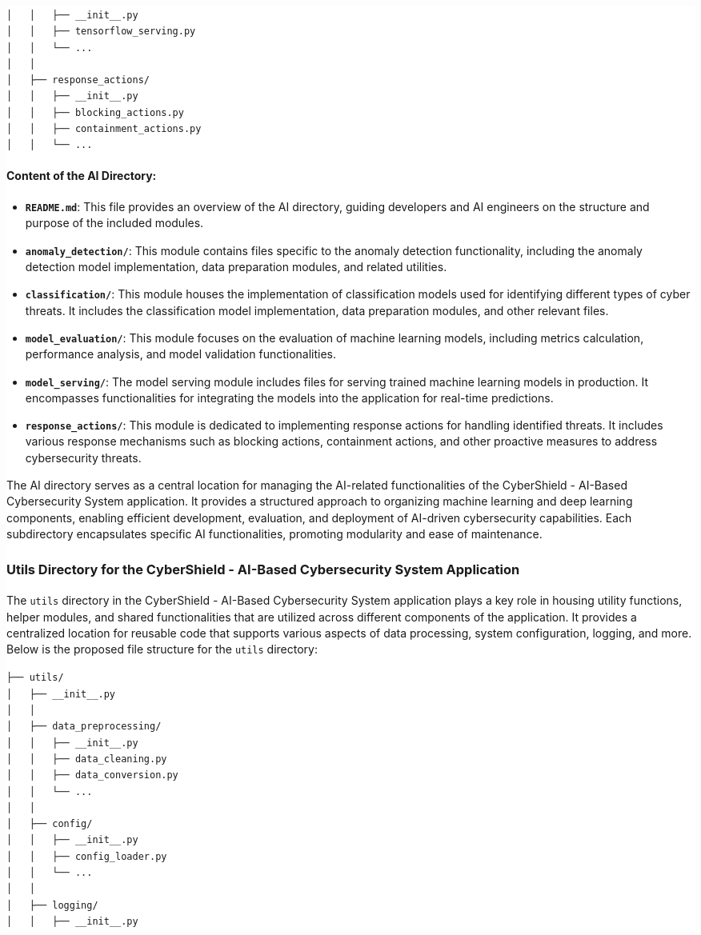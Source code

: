 ```
│   │   ├── __init__.py
│   │   ├── tensorflow_serving.py
│   │   └── ...
│   │
│   ├── response_actions/
│   │   ├── __init__.py
│   │   ├── blocking_actions.py
│   │   ├── containment_actions.py
│   │   └── ...
```

#### Content of the AI Directory:

- **`README.md`**: This file provides an overview of the AI directory, guiding developers and AI engineers on the structure and purpose of the included modules.

- **`anomaly_detection/`**: This module contains files specific to the anomaly detection functionality, including the anomaly detection model implementation, data preparation modules, and related utilities.

- **`classification/`**: This module houses the implementation of classification models used for identifying different types of cyber threats. It includes the classification model implementation, data preparation modules, and other relevant files.

- **`model_evaluation/`**: This module focuses on the evaluation of machine learning models, including metrics calculation, performance analysis, and model validation functionalities.

- **`model_serving/`**: The model serving module includes files for serving trained machine learning models in production. It encompasses functionalities for integrating the models into the application for real-time predictions.

- **`response_actions/`**: This module is dedicated to implementing response actions for handling identified threats. It includes various response mechanisms such as blocking actions, containment actions, and other proactive measures to address cybersecurity threats.

The AI directory serves as a central location for managing the AI-related functionalities of the CyberShield - AI-Based Cybersecurity System application. It provides a structured approach to organizing machine learning and deep learning components, enabling efficient development, evaluation, and deployment of AI-driven cybersecurity capabilities. Each subdirectory encapsulates specific AI functionalities, promoting modularity and ease of maintenance.

### Utils Directory for the CyberShield - AI-Based Cybersecurity System Application

The `utils` directory in the CyberShield - AI-Based Cybersecurity System application plays a key role in housing utility functions, helper modules, and shared functionalities that are utilized across different components of the application. It provides a centralized location for reusable code that supports various aspects of data processing, system configuration, logging, and more. Below is the proposed file structure for the `utils` directory:

```plaintext
├── utils/
│   ├── __init__.py
│   │
│   ├── data_preprocessing/
│   │   ├── __init__.py
│   │   ├── data_cleaning.py
│   │   ├── data_conversion.py
│   │   └── ...
│   │
│   ├── config/
│   │   ├── __init__.py
│   │   ├── config_loader.py
│   │   └── ...
│   │
│   ├── logging/
│   │   ├── __init__.py
```